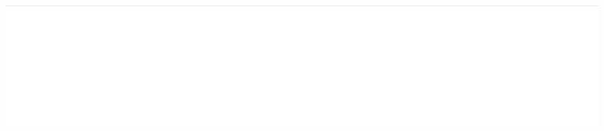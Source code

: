 <p style="box-sizing: border-box; border: 0px; vertical-align: baseline; margin: 0px; text-size-adjust: none; color: inherit; font-variant-ligatures: common-ligatures; line-height: 1.4; padding: 0px; outline: none !important;"></p>
</div>
</article>
<div id="element-template-07" class="py-20 bt-1 b-gray1 b-solid" style="box-sizing: border-box; border-top: 1px solid #eaeaea !important; border-right-width: 0px; border-bottom-width: 0px; border-left-width: 0px; border-right-style: solid !important; border-bottom-style: solid !important; border-left-style: solid !important; border-right-color: #eaeaea !important; border-bottom-color: #eaeaea !important; border-left-color: #eaeaea !important; border-image: initial; vertical-align: baseline; outline: none !important; text-size-adjust: none; padding-top: 20px !important; padding-bottom: 20px !important;">
<div class="container t-center" style="box-sizing: border-box; border: 0px; vertical-align: baseline; outline: none !important; text-size-adjust: none; --bs-gutter-x: 1.5rem; --bs-gutter-y: 0; width: 1066.66px; padding-right: calc(var(--bs-gutter-x) * .5); padding-left: calc(var(--bs-gutter-x) * .5); margin: 0px auto; max-width: 1320px; text-align: center !important; height: auto;">
<div class="row justify-content-end" style="box-sizing: border-box; border: 0px; vertical-align: baseline; outline: none !important; text-size-adjust: none; --bs-gutter-x: 1.5rem; --bs-gutter-y: 0; display: flex; flex-wrap: wrap; margin-top: calc(-1 * var(--bs-gutter-y)); margin-right: calc(-.5 * var(--bs-gutter-x)); margin-left: calc(-.5 * var(--bs-gutter-x)); justify-content: flex-end !important;"></div>
</div>
</div>
</section>
</div>
</div>
</div>

<p></p>

<footer id="footer" class="pt-80 bg-transparent b-0 relative" style="box-sizing: border-box; border-color: initial; border-image: initial; vertical-align: baseline; --bs-bg-opacity: 1; color: #464646; font-family: Roboto, sans-serif; font-size: 16px; border-width: 0px !important; border-style: solid !important; outline: none !important; position: relative !important; padding-top: 80px !important;">
<div class="absolute left-0 top-0 zi--1 pointer-events-none fullwidth fullheight" style="box-sizing: border-box; border: 0px; vertical-align: baseline; outline: none !important; text-size-adjust: none; top: 0px !important; position: absolute !important; pointer-events: none !important; left: 0px !important; width: 1810px; height: 489.219px; z-index: -1 !important;"><svg width="100%" height="100%" viewbox="0 0 1922 761" version="1.1" xmlns="http://www.w3.org/2000/svg" xmlns:xlink="http://www.w3.org/1999/xlink" preserveaspectratio="none"><defs><radialgradient cx="50%" cy="0%" fx="50%" fy="0%" r="100%" gradienttransform="translate(0.500000,0.000000),scale(0.395313,1.000000),rotate(90.000000),translate(-0.500000,-0.000000)" id="footerDarkGradient-01"></radialgradient></defs><g stroke="none" stroke-width="0" fill="none" fill-rule="evenodd"><rect stroke="#E9E9E9" fill="url(#footerDarkGradient-01)" x="0" y="0" width="100%" height="100%"></rect></g></svg></div>
<div class="container" style="box-sizing: border-box; border: 0px; vertical-align: baseline; outline: none !important; text-size-adjust: none; --bs-gutter-x: 1.5rem; --bs-gutter-y: 0; width: 1320px; padding-right: calc(var(--bs-gutter-x) * .5); padding-left: calc(var(--bs-gutter-x) * .5); margin: 0px auto; max-width: 1320px; height: auto;">
<div class="row row-eq-height" style="box-sizing: border-box; border: 0px; vertical-align: baseline; outline: none !important; text-size-adjust: none; --bs-gutter-x: 1.5rem; --bs-gutter-y: 0; display: flex; flex-wrap: wrap; margin-top: calc(-1 * var(--bs-gutter-y)); margin-right: calc(-.5 * var(--bs-gutter-x)); margin-left: calc(-.5 * var(--bs-gutter-x));">
<div class="col-lg-6 col-sm-6 mt-40 t-left" style="box-sizing: border-box; border: 0px; vertical-align: baseline; text-size-adjust: none; flex: 0 0 auto; width: 660px; max-width: 100%; padding-right: calc(var(--bs-gutter-x) * .5); padding-left: calc(var(--bs-gutter-x) * .5); outline: none !important; margin-top: 40px !important;"></div>
</div>
</div>
</footer>

